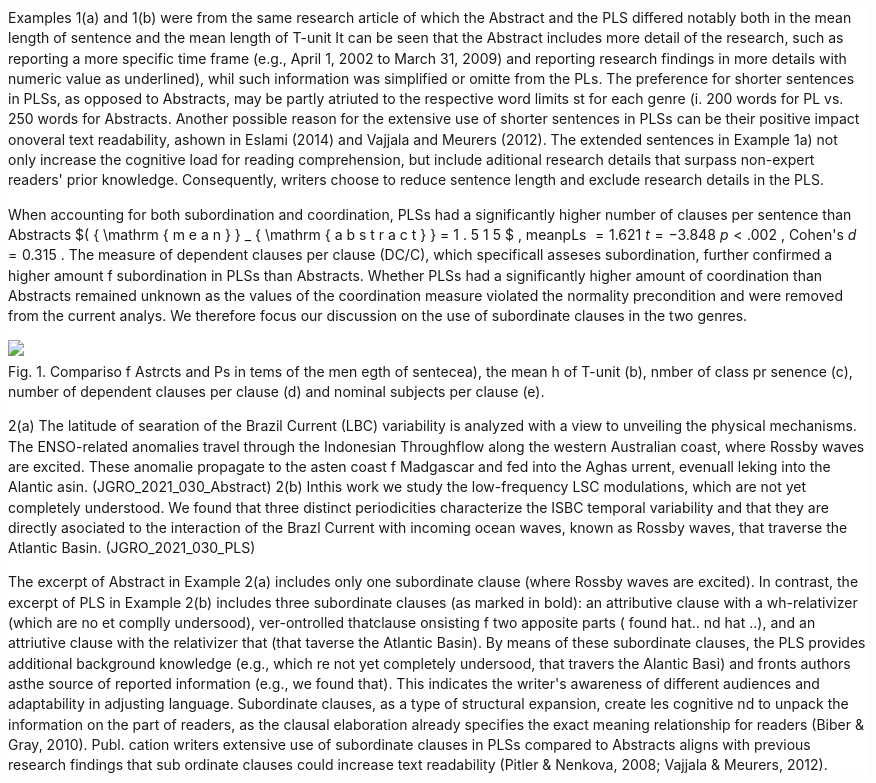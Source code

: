 Examples 1(a) and 1(b) were from the same research article of which the Abstract and the PLS differed notably both in the mean length of sentence and the mean length of T-unit It can be seen that the Abstract includes more detail of the research, such as reporting a more specific time frame (e.g., April 1, 2002 to March 31, 2009) and reporting research findings in more details with numeric value as underlined), whil such information was simplified or omitte from the PLs. The preference for shorter sentences in PLSs, as opposed to Abstracts, may be partly atriuted to the respective word limits st for each genre (i. 200 words for PL vs. 250 words for Abstracts. Another possible reason for the extensive use of shorter sentences in PLSs can be their positive impact onoveral text readability, ashown in Eslami (2014) and Vajjala and Meurers (2012). The extended sentences in Example 1a) not only increase the cognitive load for reading comprehension, but include aditional research details that surpass non-expert readers' prior knowledge. Consequently, writers choose to reduce sentence length and exclude research details in the PLS.

When accounting for both subordination and coordination, PLSs had a significantly higher number of clauses per sentence than Abstracts $( { \mathrm { m e a n } } _ { \mathrm { a b s t r a c t } } = 1 . 5 1 5 $ , meanpLs $= 1 . 6 2 1$ $t = - 3 . 8 4 8$ $p < . 0 0 2$ , Cohen's $d = 0 . 3 1 5$ . The measure of dependent clauses per clause (DC/C), which specificall asseses subordination, further confirmed a higher amount f subordination in PLSs than Abstracts. Whether PLSs had a significantly higher amount of coordination than Abstracts remained unknown as the values of the coordination measure violated the normality precondition and were removed from the current analys. We therefore focus our discussion on the use of subordinate clauses in the two genres.

![](img/93fb75fedb07de844b87a6bb957b5054da334aee7848600aa2cbb4df4e97b14f.jpg)  
Fig. 1. Compariso f Astrcts and Ps in tems of the men egth of sentecea), the mean h of T-unit (b), nmber of class pr senence (c), number of dependent clauses per clause (d) and nominal subjects per clause (e).

2(a) The latitude of searation of the Brazil Current (LBC) variability is analyzed with a view to unveiling the physical mechanisms. The ENSO-related anomalies travel through the Indonesian Throughflow along the western Australian coast, where Rossby waves are excited. These anomalie propagate to the asten coast f Madgascar and fed into the Aghas urrent, evenuall leking into the Alantic asin. (JGRO_2021_030_Abstract) 2(b) Inthis work we study the low-frequency LSC modulations, which are not yet completely understood. We found that three distinct periodicities characterize the ISBC temporal variability and that they are directly asociated to the interaction of the Brazl Current with incoming ocean waves, known as Rossby waves, that traverse the Atlantic Basin. (JGRO_2021_030_PLS)

The excerpt of Abstract in Example 2(a) includes only one subordinate clause (where Rossby waves are excited). In contrast, the excerpt of PLS in Example 2(b) includes three subordinate clauses (as marked in bold): an attributive clause with a wh-relativizer (which are no et complly undersood), ver-ontrolled thatclause onsisting f two apposite parts ( found hat.. nd hat ..), and an attriutive clause with the relativizer that (that taverse the Atlantic Basin). By means of these subordinate clauses, the PLS provides additional background knowledge (e.g., which re not yet completely undersood, that travers the Alantic Basi) and fronts authors asthe source of reported information (e.g., we found that). This indicates the writer's awareness of different audiences and adaptability in adjusting language. Subordinate clauses, as a type of structural expansion, create les cognitive nd to unpack the information on the part of readers, as the clausal elaboration already specifies the exact meaning relationship for readers (Biber & Gray, 2010). Publ. cation writers extensive use of subordinate clauses in PLSs compared to Abstracts aligns with previous research findings that sub ordinate clauses could increase text readability (Pitler & Nenkova, 2008; Vajjala & Meurers, 2012).
